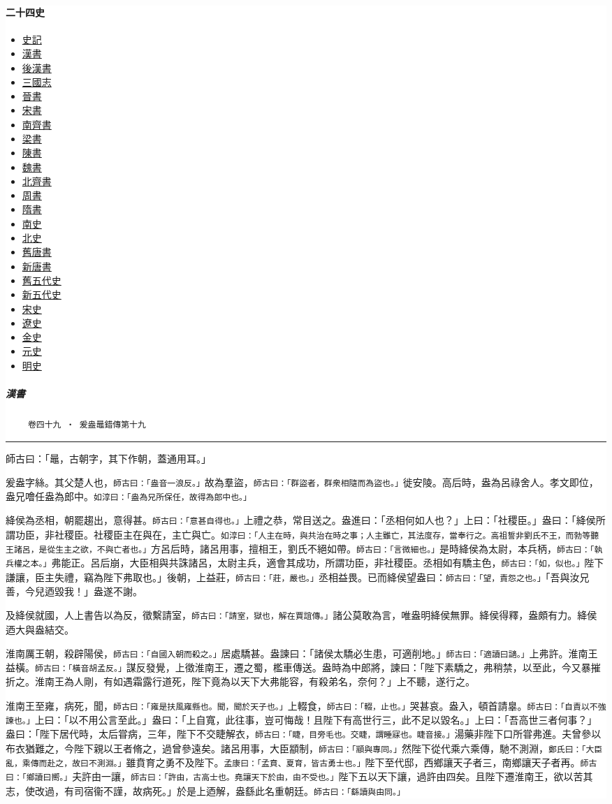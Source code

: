  



#### 二十四史

*   [史記](../a01/a01.md)
*   [漢書](../a02/a02.md)
*   [後漢書](../a03/a03.md)
*   [三國志](../a04/a04.md)
*   [晉書](../a05/a05.md)
*   [宋書](../a06/a06.md)
*   [南齊書](../a07/a07.md)
*   [梁書](../a08/a08.md)
*   [陳書](../a09/a09.md)
*   [魏書](../a10/a10.md)
*   [北齊書](../a11/a11.md)
*   [周書](../a12/a12.md)
*   [隋書](../a13/a13.md)
*   [南史](../a14/a14.md)
*   [北史](../a15/a15.md)
*   [舊唐書](../a16/a16.md)
*   [新唐書](../a17/a17.md)
*   [舊五代史](../a18/a18.md)
*   [新五代史](../a19/a19.md)
*   [宋史](../a20/a20.md)
*   [遼史](../a21/a21.md)
*   [金史](../a22/a22.md)
*   [元史](../a23/a23.md)
*   [明史](../a24/a24.md)


##### 漢書
　　 `卷四十九 ‧ 爰盎鼂錯傳第十九`

* * *

師古曰：「鼂，古朝字，其下作朝，蓋通用耳。」

爰盎字絲。其父楚人也，`師古曰：「盎音一浪反。」`故為羣盜，`師古曰：「群盜者，群衆相隨而為盜也。」`徙安陵。高后時，盎為呂祿舍人。孝文即位，盎兄噲任盎為郎中。`如淳曰：「盎為兄所保任，故得為郎中也。」`

絳侯為丞相，朝罷趨出，意得甚。`師古曰：「意甚自得也。」`上禮之恭，常目送之。盎進曰：「丞相何如人也？」上曰：「社稷臣。」盎曰：「絳侯所謂功臣，非社稷臣。社稷臣主在與在，主亡與亡。`如淳曰：「人主在時，與共治在時之事；人主雖亡，其法度存，當奉行之。高祖誓非劉氏不王，而勃等聽王諸呂，是從生主之欲，不與亡者也。」`方呂后時，諸呂用事，擅相王，劉氏不絕如帶。`師古曰：「言微細也。」`是時絳侯為太尉，本兵柄，`師古曰：「執兵權之本。」`弗能正。呂后崩，大臣相與共誅諸呂，太尉主兵，適會其成功，所謂功臣，非社稷臣。丞相如有驕主色，`師古曰：「如，似也。」`陛下謙讓，臣主失禮，竊為陛下弗取也。」後朝，上益莊，`師古曰：「莊，嚴也。」`丞相益畏。已而絳侯望盎曰：`師古曰：「望，責怨之也。」`「吾與汝兄善，今兒迺毀我！」盎遂不謝。

及絳侯就國，人上書告以為反，徵繫請室，`師古曰：「請室，獄也，解在賈誼傳。」`諸公莫敢為言，唯盎明絳侯無罪。絳侯得釋，盎頗有力。絳侯迺大與盎結交。

淮南厲王朝，殺辟陽侯，`師古曰：「自國入朝而殺之。」`居處驕甚。盎諫曰：「諸侯太驕必生患，可適削地。」`師古曰：「適讀曰讁。」`上弗許。淮南王益橫。`師古曰：「橫音胡孟反。」`謀反發覺，上徵淮南王，遷之蜀，檻車傳送。盎時為中郎將，諫曰：「陛下素驕之，弗稍禁，以至此，今又暴摧折之。淮南王為人剛，有如遇霜露行道死，陛下竟為以天下大弗能容，有殺弟名，奈何？」上不聽，遂行之。

淮南王至雍，病死，聞，`師古曰：「雍是扶風雍縣也。聞，聞於天子也。」`上輟食，`師古曰：「輟，止也。」`哭甚哀。盎入，頓首請辠。`師古曰：「自責以不強諫也。」`上曰：「以不用公言至此。」盎曰：「上自寬，此往事，豈可悔哉！且陛下有高世行三，此不足以毀名。」上曰：「吾高世三者何事？」盎曰：「陛下居代時，太后甞病，三年，陛下不交睫解衣，`師古曰：「睫，目旁毛也。交睫，謂睡寐也。睫音接。」`湯藥非陛下口所甞弗進。夫曾參以布衣猶難之，今陛下親以王者脩之，過曾參遠矣。諸呂用事，大臣顓制，`師古曰：「顓與專同。」`然陛下從代乘六乘傳，馳不測淵，`鄭氏曰：「大臣亂，乘傳而赴之，故曰不測淵。」`雖賁育之勇不及陛下。`孟康曰：「孟賁、夏育，皆古勇士也。」`陛下至代邸，西鄉讓天子者三，南鄉讓天子者再。`師古曰：「鄉讀曰嚮。」`夫許由一讓，`師古曰：「許由，古高士也。堯讓天下於由，由不受也。」`陛下五以天下讓，過許由四矣。且陛下遷淮南王，欲以苦其志，使改過，有司宿衞不謹，故病死。」於是上迺解，盎繇此名重朝廷。`師古曰：「繇讀與由同。」`

